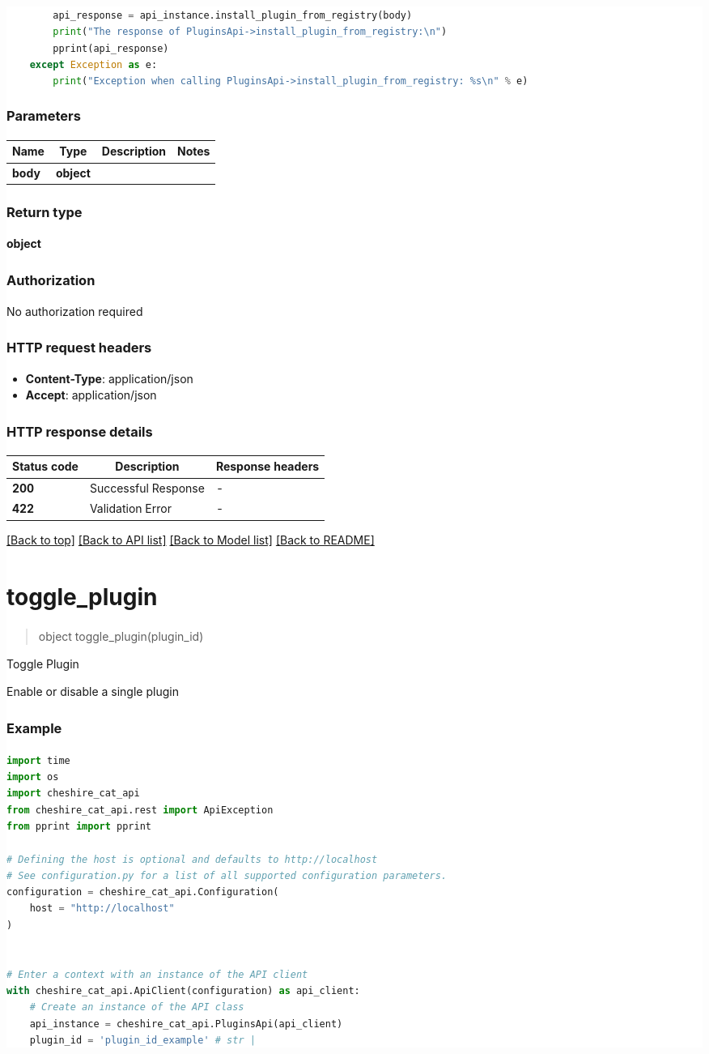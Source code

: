 ```python
        api_response = api_instance.install_plugin_from_registry(body)
        print("The response of PluginsApi->install_plugin_from_registry:\n")
        pprint(api_response)
    except Exception as e:
        print("Exception when calling PluginsApi->install_plugin_from_registry: %s\n" % e)
```



### Parameters

Name | Type | Description  | Notes
------------- | ------------- | ------------- | -------------
 **body** | **object**|  | 

### Return type

**object**

### Authorization

No authorization required

### HTTP request headers

 - **Content-Type**: application/json
 - **Accept**: application/json

### HTTP response details
| Status code | Description | Response headers |
|-------------|-------------|------------------|
**200** | Successful Response |  -  |
**422** | Validation Error |  -  |

[[Back to top]](#) [[Back to API list]](../README.md#documentation-for-api-endpoints) [[Back to Model list]](../README.md#documentation-for-models) [[Back to README]](../README.md)

# **toggle_plugin**
> object toggle_plugin(plugin_id)

Toggle Plugin

Enable or disable a single plugin

### Example

```python
import time
import os
import cheshire_cat_api
from cheshire_cat_api.rest import ApiException
from pprint import pprint

# Defining the host is optional and defaults to http://localhost
# See configuration.py for a list of all supported configuration parameters.
configuration = cheshire_cat_api.Configuration(
    host = "http://localhost"
)


# Enter a context with an instance of the API client
with cheshire_cat_api.ApiClient(configuration) as api_client:
    # Create an instance of the API class
    api_instance = cheshire_cat_api.PluginsApi(api_client)
    plugin_id = 'plugin_id_example' # str | 
```